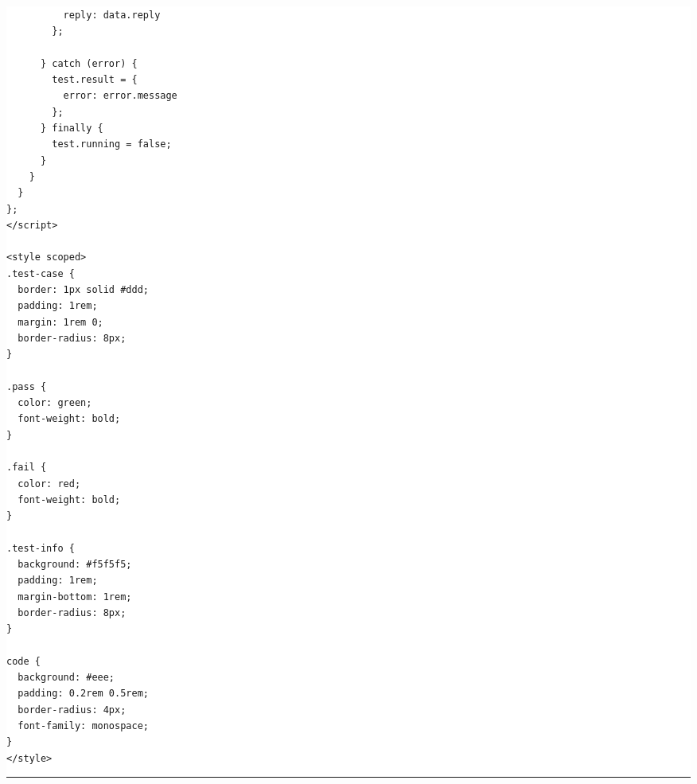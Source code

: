 ```vue
          reply: data.reply
        };

      } catch (error) {
        test.result = {
          error: error.message
        };
      } finally {
        test.running = false;
      }
    }
  }
};
</script>

<style scoped>
.test-case {
  border: 1px solid #ddd;
  padding: 1rem;
  margin: 1rem 0;
  border-radius: 8px;
}

.pass {
  color: green;
  font-weight: bold;
}

.fail {
  color: red;
  font-weight: bold;
}

.test-info {
  background: #f5f5f5;
  padding: 1rem;
  margin-bottom: 1rem;
  border-radius: 8px;
}

code {
  background: #eee;
  padding: 0.2rem 0.5rem;
  border-radius: 4px;
  font-family: monospace;
}
</style>
```

---

